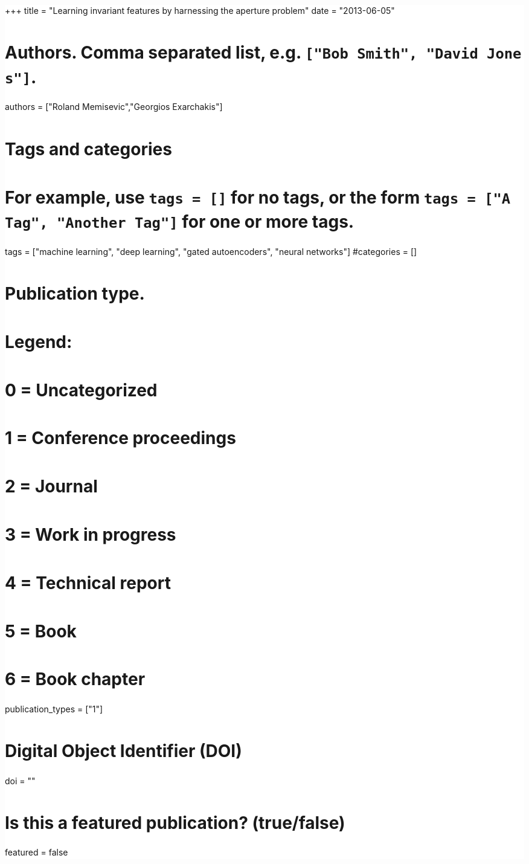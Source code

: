 +++
title = "Learning invariant features by harnessing the aperture problem"
date = "2013-06-05"

# Authors. Comma separated list, e.g. `["Bob Smith", "David Jones"]`.
authors = ["Roland Memisevic","Georgios Exarchakis"]


# Tags and categories
# For example, use `tags = []` for no tags, or the form `tags = ["A Tag", "Another Tag"]` for one or more tags.
tags = ["machine learning", "deep learning", "gated autoencoders", "neural networks"]
#categories = []


# Publication type.
# Legend:
# 0 = Uncategorized
# 1 = Conference proceedings
# 2 = Journal
# 3 = Work in progress
# 4 = Technical report
# 5 = Book
# 6 = Book chapter

publication_types = ["1"]



# Digital Object Identifier (DOI)
doi = ""

# Is this a featured publication? (true/false)
featured = false
